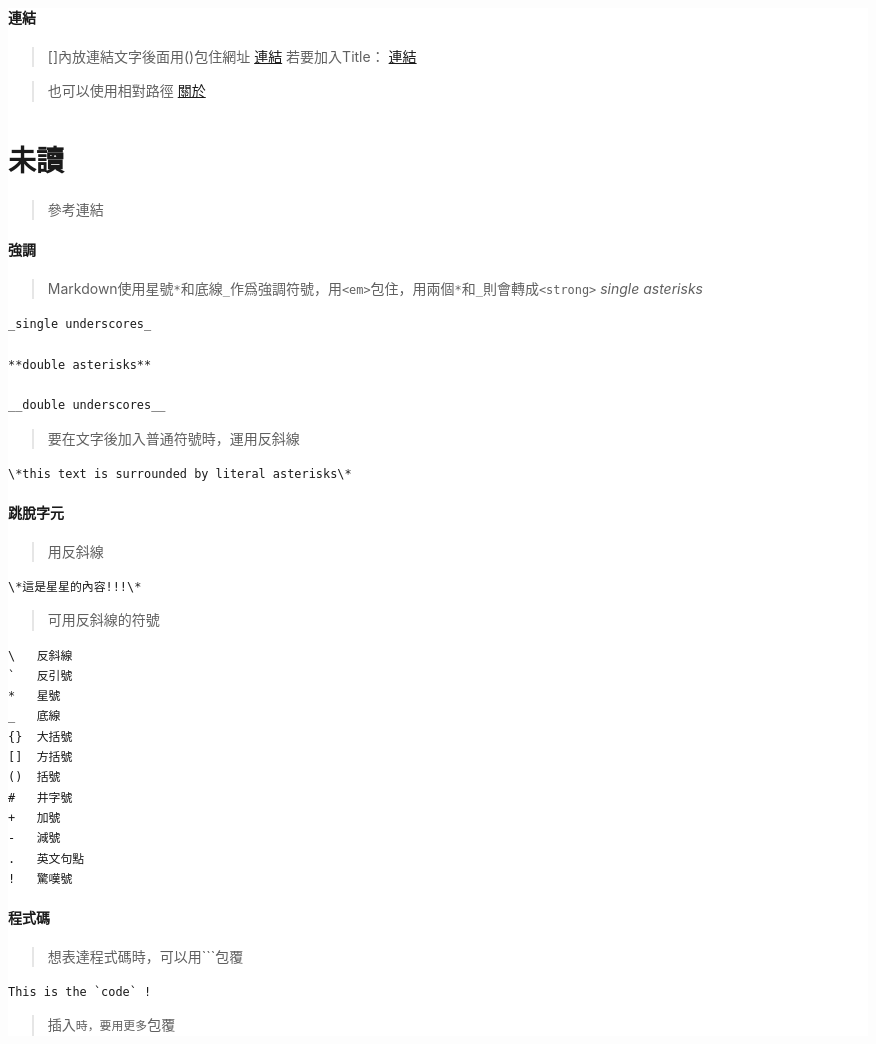 #### 連結
>[]內放連結文字後面用()包住網址
    [連結](http://example.com/)
若要加入Title：
    [連結](http://example.com/ "Title")

>也可以使用相對路徑
    [關於](/about/)


# 未讀
> 參考連結



#### 強調
> Markdown使用星號``*``和底線``_``作爲強調符號，用``<em>``包住，用兩個``*``和``_``則會轉成``<strong>``
    *single asterisks*

    _single underscores_

    **double asterisks**

    __double underscores__

> 要在文字後加入普通符號時，運用反斜線

    \*this text is surrounded by literal asterisks\*

#### 跳脫字元
> 用反斜線

    \*這是星星的內容!!!\*

> 可用反斜線的符號
    
    \   反斜線
    `   反引號
    *   星號
    _   底線
    {}  大括號
    []  方括號
    ()  括號
    #   井字號
    +   加號
    -   減號
    .   英文句點
    !   驚嘆號



#### 程式碼
> 想表達程式碼時，可以用```包覆
    
    This is the `code` !
> 插入```時，要用更多```包覆
